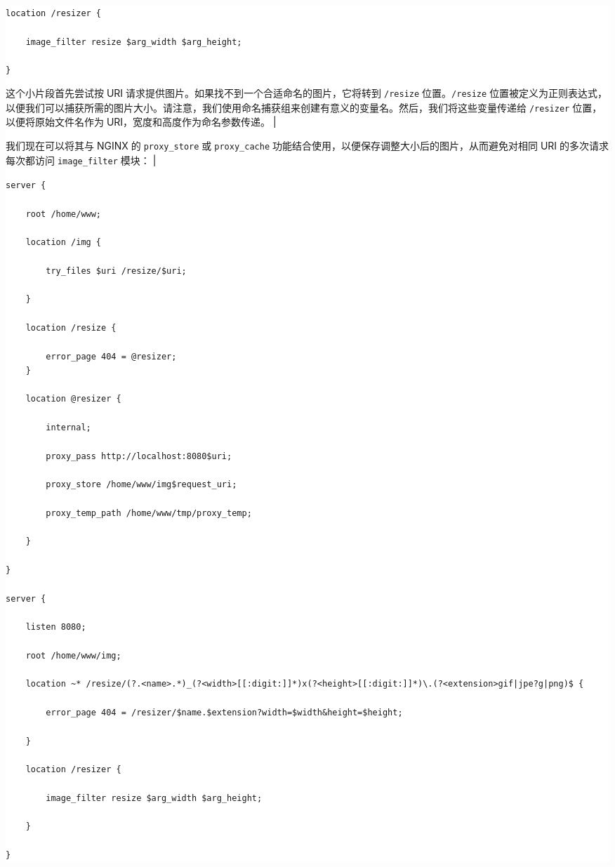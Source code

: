 ```
location /resizer {

    image_filter resize $arg_width $arg_height;

}
```

这个小片段首先尝试按 URI 请求提供图片。如果找不到一个合适命名的图片，它将转到 `/resize` 位置。`/resize` 位置被定义为正则表达式，以便我们可以捕获所需的图片大小。请注意，我们使用命名捕获组来创建有意义的变量名。然后，我们将这些变量传递给 `/resizer` 位置，以便将原始文件名作为 URI，宽度和高度作为命名参数传递。 |

我们现在可以将其与 NGINX 的 `proxy_store` 或 `proxy_cache` 功能结合使用，以便保存调整大小后的图片，从而避免对相同 URI 的多次请求每次都访问 `image_filter` 模块： |

```
server {

    root /home/www;

    location /img {

        try_files $uri /resize/$uri;

    }

    location /resize {

        error_page 404 = @resizer;
    }

    location @resizer {

        internal;

        proxy_pass http://localhost:8080$uri;

        proxy_store /home/www/img$request_uri;

        proxy_temp_path /home/www/tmp/proxy_temp;

    }

}

server {

    listen 8080;

    root /home/www/img;

    location ~* /resize/(?.<name>.*)_(?<width>[[:digit:]]*)x(?<height>[[:digit:]]*)\.(?<extension>gif|jpe?g|png)$ {

        error_page 404 = /resizer/$name.$extension?width=$width&height=$height;

    }

    location /resizer {

        image_filter resize $arg_width $arg_height;

    }

}
```
